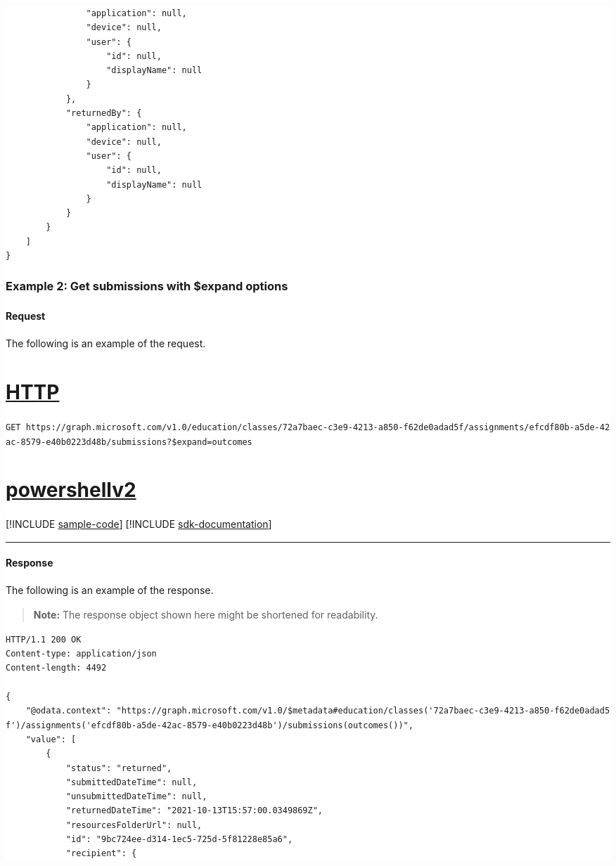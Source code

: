 ```http
                "application": null,
                "device": null,
                "user": {
                    "id": null,
                    "displayName": null
                }
            },
            "returnedBy": {
                "application": null,
                "device": null,
                "user": {
                    "id": null,
                    "displayName": null
                }
            }
        }
    ]
}
```

### Example 2: Get submissions with $expand options
#### Request
The following is an example of the request.


# [HTTP](#tab/http)

```msgraph-interactive
GET https://graph.microsoft.com/v1.0/education/classes/72a7baec-c3e9-4213-a850-f62de0adad5f/assignments/efcdf80b-a5de-42ac-8579-e40b0223d48b/submissions?$expand=outcomes
```

# [powershellv2](#tab/powershellv2)
[!INCLUDE [sample-code](../includes/snippets/powershellv2/get-submissions-expand-powershellv2-snippets.md)]
[!INCLUDE [sdk-documentation](../includes/snippets/snippets-sdk-documentation-link.md)]

---

#### Response
The following is an example of the response. 

>**Note:** The response object shown here might be shortened for readability.


```http
HTTP/1.1 200 OK
Content-type: application/json
Content-length: 4492

{
    "@odata.context": "https://graph.microsoft.com/v1.0/$metadata#education/classes('72a7baec-c3e9-4213-a850-f62de0adad5f')/assignments('efcdf80b-a5de-42ac-8579-e40b0223d48b')/submissions(outcomes())",
    "value": [
        {
            "status": "returned",
            "submittedDateTime": null,
            "unsubmittedDateTime": null,
            "returnedDateTime": "2021-10-13T15:57:00.0349869Z",
            "resourcesFolderUrl": null,
            "id": "9bc724ee-d314-1ec5-725d-5f81228e85a6",
            "recipient": {
```